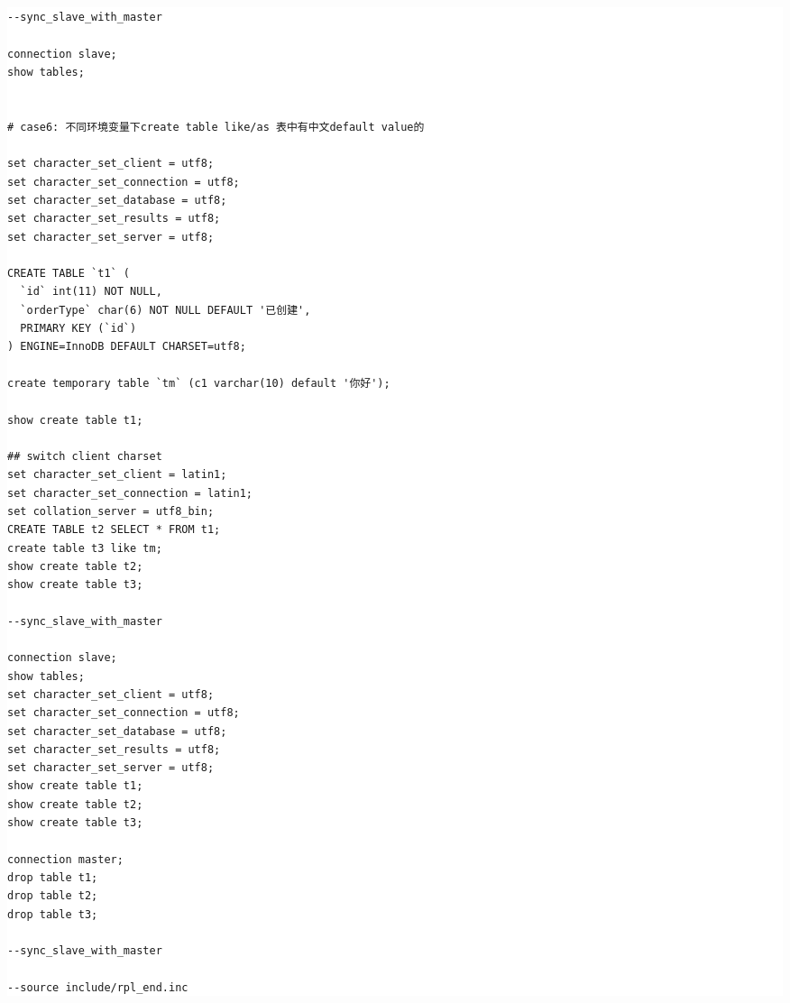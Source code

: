 ```LANG
--sync_slave_with_master

connection slave;
show tables;


# case6: 不同环境变量下create table like/as 表中有中文default value的

set character_set_client = utf8;
set character_set_connection = utf8;
set character_set_database = utf8;
set character_set_results = utf8;
set character_set_server = utf8;

CREATE TABLE `t1` (
  `id` int(11) NOT NULL,
  `orderType` char(6) NOT NULL DEFAULT '已创建',
  PRIMARY KEY (`id`)
) ENGINE=InnoDB DEFAULT CHARSET=utf8;

create temporary table `tm` (c1 varchar(10) default '你好');

show create table t1;

## switch client charset
set character_set_client = latin1;
set character_set_connection = latin1;
set collation_server = utf8_bin;
CREATE TABLE t2 SELECT * FROM t1;
create table t3 like tm;
show create table t2;
show create table t3;

--sync_slave_with_master

connection slave;
show tables;
set character_set_client = utf8;
set character_set_connection = utf8;
set character_set_database = utf8;
set character_set_results = utf8;
set character_set_server = utf8;
show create table t1;
show create table t2;
show create table t3;

connection master;
drop table t1;
drop table t2;
drop table t3;

--sync_slave_with_master

--source include/rpl_end.inc

```
